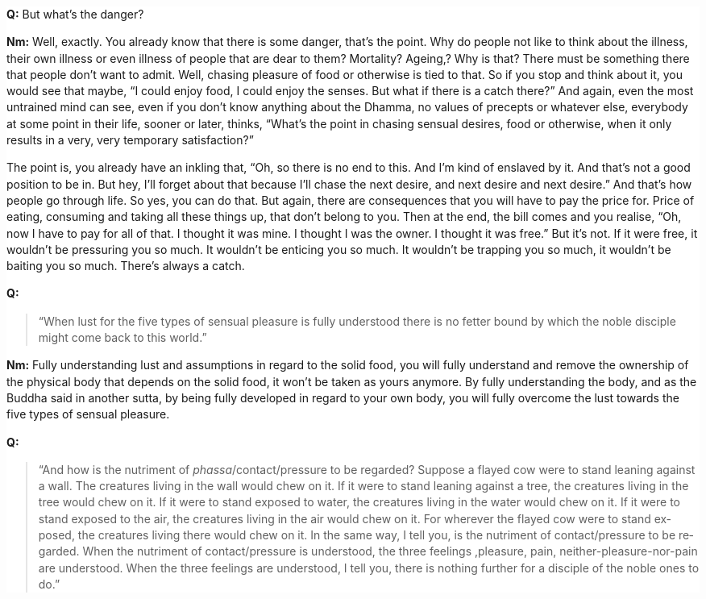 **Q:** But what’s the danger?

**Nm:** Well, exactly. You already know that there is some danger,
that’s the point. Why do people not like to think about the illness,
their own illness or even illness of people that are dear to them?
Mortality? Ageing,? Why is that? There must be something there that
people don’t want to admit. Well, chasing pleasure of food or otherwise
is tied to that. So if you stop and think about it, you would see that
maybe, “I could enjoy food, I could enjoy the senses. But what if there
is a catch there?” And again, even the most untrained mind can see, even
if you don’t know anything about the Dhamma, no values of precepts or
whatever else, everybody at some point in their life, sooner or later,
thinks, “What’s the point in chasing sensual desires, food or otherwise,
when it only results in a very, very temporary satisfaction?”

The point is, you already have an inkling that, “Oh, so there is no end
to this. And I’m kind of enslaved by it. And that’s not a good position
to be in. But hey, I’ll forget about that because I’ll chase the next
desire, and next desire and next desire.” And that’s how people go
through life. So yes, you can do that. But again, there are consequences
that you will have to pay the price for. Price of eating, consuming and
taking all these things up, that don’t belong to you. Then at the end,
the bill comes and you realise, “Oh, now I have to pay for all of that.
I thought it was mine. I thought I was the owner. I thought it was
free.” But it’s not. If it were free, it wouldn’t be pressuring you so
much. It wouldn’t be enticing you so much. It wouldn’t be trapping you
so much, it wouldn’t be baiting you so much. There’s always a catch.

**Q:**

<div lang="en">

> “When lust for the five types of sensual pleasure is fully understood
> there is no fetter bound by which the noble disciple might come back
> to this world.”

</div>

**Nm:** Fully understanding lust and assumptions in regard to the solid
food, you will fully understand and remove the ownership of the physical
body that depends on the solid food, it won’t be taken as yours anymore.
By fully understanding the body, and as the Buddha said in another
sutta, by being fully developed in regard to your own body, you will
fully overcome the lust towards the five types of sensual pleasure.

**Q:**

<div lang="en">

> “And how is the nutriment of
> <span lang="pi">*phassa*</span>/contact/pressure to be regarded?
> Suppose a flayed cow were to stand leaning against a wall. The
> creatures living in the wall would chew on it. If it were to stand
> leaning against a tree, the creatures living in the tree would chew on
> it. If it were to stand exposed to water, the creatures living in the
> water would chew on it. If it were to stand exposed to the air, the
> creatures living in the air would chew on it. For wherever the flayed
> cow were to stand exposed, the creatures living there would chew on
> it. In the same way, I tell you, is the nutriment of contact/pressure
> to be regarded. When the nutriment of contact/pressure is understood,
> the three feelings ,pleasure, pain, neither-pleasure-nor-pain are
> understood. When the three feelings are understood, I tell you, there
> is nothing further for a disciple of the noble ones to do.”
